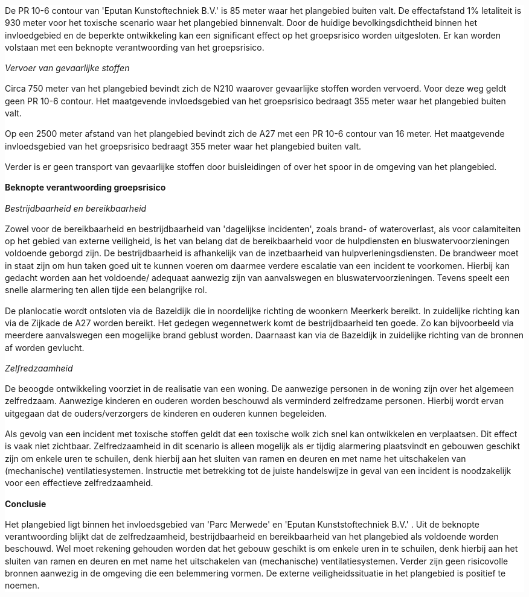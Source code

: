 De PR 10\-6 contour van 'Eputan Kunstoftechniek B.V.' is 85 meter waar het plangebied buiten valt. De effectafstand 1% letaliteit is 930 meter voor het toxische scenario waar het plangebied binnenvalt. Door de huidige bevolkingsdichtheid binnen het invloedgebied en de beperkte ontwikkeling kan een significant effect op het groepsrisico worden uitgesloten. Er kan worden volstaan met een beknopte verantwoording van het groepsrisico.

*Vervoer van gevaarlijke stoffen*

Circa 750 meter van het plangebied bevindt zich de N210 waarover gevaarlijke stoffen worden vervoerd. Voor deze weg geldt geen PR 10\-6 contour. Het maatgevende invloedsgebied van het groepsrisico bedraagt 355 meter waar het plangebied buiten valt.

Op een 2500 meter afstand van het plangebied bevindt zich de A27 met een PR 10\-6 contour van 16 meter. Het maatgevende invloedsgebied van het groepsrisico bedraagt 355 meter waar het plangebied buiten valt.

Verder is er geen transport van gevaarlijke stoffen door buisleidingen of over het spoor in de omgeving van het plangebied.

**Beknopte verantwoording groepsrisico**

*Bestrijdbaarheid en bereikbaarheid*

Zowel voor de bereikbaarheid en bestrijdbaarheid van 'dagelijkse incidenten', zoals brand\- of wateroverlast, als voor calamiteiten op het gebied van externe veiligheid, is het van belang dat de bereikbaarheid voor de hulpdiensten en bluswatervoorzieningen voldoende geborgd zijn. De bestrijdbaarheid is afhankelijk van de inzetbaarheid van hulpverleningsdiensten. De brandweer moet in staat zijn om hun taken goed uit te kunnen voeren om daarmee verdere escalatie van een incident te voorkomen. Hierbij kan gedacht worden aan het voldoende/ adequaat aanwezig zijn van aanvalswegen en bluswatervoorzieningen. Tevens speelt een snelle alarmering ten allen tijde een belangrijke rol.

De planlocatie wordt ontsloten via de Bazeldijk die in noordelijke richting de woonkern Meerkerk bereikt. In zuidelijke richting kan via de Zijkade de A27 worden bereikt. Het gedegen wegennetwerk komt de bestrijdbaarheid ten goede. Zo kan bijvoorbeeld via meerdere aanvalswegen een mogelijke brand geblust worden. Daarnaast kan via de Bazeldijk in zuidelijke richting van de bronnen af worden gevlucht.

*Zelfredzaamheid*

De beoogde ontwikkeling voorziet in de realisatie van een woning. De aanwezige personen in de woning zijn over het algemeen zelfredzaam. Aanwezige kinderen en ouderen worden beschouwd als verminderd zelfredzame personen. Hierbij wordt ervan uitgegaan dat de ouders/verzorgers de kinderen en ouderen kunnen begeleiden.

Als gevolg van een incident met toxische stoffen geldt dat een toxische wolk zich snel kan ontwikkelen en verplaatsen. Dit effect is vaak niet zichtbaar. Zelfredzaamheid in dit scenario is alleen mogelijk als er tijdig alarmering plaatsvindt en gebouwen geschikt zijn om enkele uren te schuilen, denk hierbij aan het sluiten van ramen en deuren en met name het uitschakelen van (mechanische) ventilatiesystemen. Instructie met betrekking tot de juiste handelswijze in geval van een incident is noodzakelijk voor een effectieve zelfredzaamheid.

**Conclusie**

Het plangebied ligt binnen het invloedsgebied van 'Parc Merwede' en 'Eputan Kunststoftechniek B.V.' . Uit de beknopte verantwoording blijkt dat de zelfredzaamheid, bestrijdbaarheid en bereikbaarheid van het plangebied als voldoende worden beschouwd. Wel moet rekening gehouden worden dat het gebouw geschikt is om enkele uren in te schuilen, denk hierbij aan het sluiten van ramen en deuren en met name het uitschakelen van (mechanische) ventilatiesystemen. Verder zijn geen risicovolle bronnen aanwezig in de omgeving die een belemmering vormen. De externe veiligheidssituatie in het plangebied is positief te noemen.
